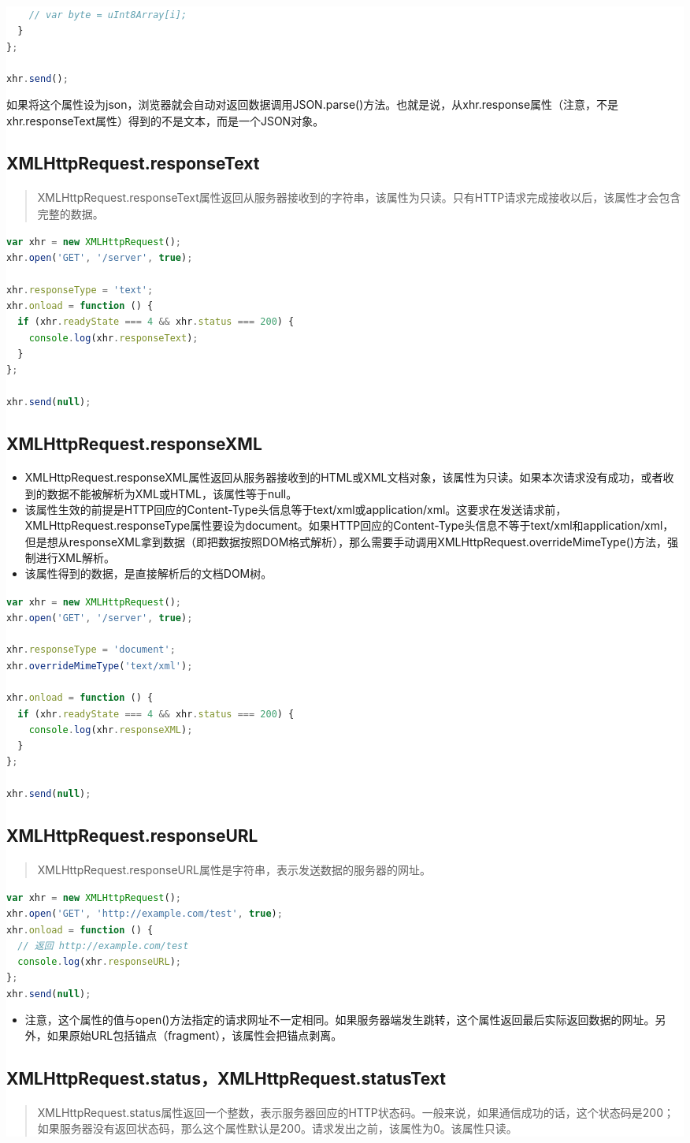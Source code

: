 ```js
    // var byte = uInt8Array[i];
  }
};

xhr.send();
```
如果将这个属性设为json，浏览器就会自动对返回数据调用JSON.parse()方法。也就是说，从xhr.response属性（注意，不是xhr.responseText属性）得到的不是文本，而是一个JSON对象。
## XMLHttpRequest.responseText
>XMLHttpRequest.responseText属性返回从服务器接收到的字符串，该属性为只读。只有HTTP请求完成接收以后，该属性才会包含完整的数据。
```js
var xhr = new XMLHttpRequest();
xhr.open('GET', '/server', true);

xhr.responseType = 'text';
xhr.onload = function () {
  if (xhr.readyState === 4 && xhr.status === 200) {
    console.log(xhr.responseText);
  }
};

xhr.send(null);
```
## XMLHttpRequest.responseXML
- XMLHttpRequest.responseXML属性返回从服务器接收到的HTML或XML文档对象，该属性为只读。如果本次请求没有成功，或者收到的数据不能被解析为XML或HTML，该属性等于null。
- 该属性生效的前提是HTTP回应的Content-Type头信息等于text/xml或application/xml。这要求在发送请求前，XMLHttpRequest.responseType属性要设为document。如果HTTP回应的Content-Type头信息不等于text/xml和application/xml，但是想从responseXML拿到数据（即把数据按照DOM格式解析），那么需要手动调用XMLHttpRequest.overrideMimeType()方法，强制进行XML解析。
- 该属性得到的数据，是直接解析后的文档DOM树。
```js
var xhr = new XMLHttpRequest();
xhr.open('GET', '/server', true);

xhr.responseType = 'document';
xhr.overrideMimeType('text/xml');

xhr.onload = function () {
  if (xhr.readyState === 4 && xhr.status === 200) {
    console.log(xhr.responseXML);
  }
};

xhr.send(null);
```
## XMLHttpRequest.responseURL
>XMLHttpRequest.responseURL属性是字符串，表示发送数据的服务器的网址。
```js
var xhr = new XMLHttpRequest();
xhr.open('GET', 'http://example.com/test', true);
xhr.onload = function () {
  // 返回 http://example.com/test
  console.log(xhr.responseURL);
};
xhr.send(null);
```
- 注意，这个属性的值与open()方法指定的请求网址不一定相同。如果服务器端发生跳转，这个属性返回最后实际返回数据的网址。另外，如果原始URL包括锚点（fragment），该属性会把锚点剥离。
## XMLHttpRequest.status，XMLHttpRequest.statusText
>XMLHttpRequest.status属性返回一个整数，表示服务器回应的HTTP状态码。一般来说，如果通信成功的话，这个状态码是200；如果服务器没有返回状态码，那么这个属性默认是200。请求发出之前，该属性为0。该属性只读。